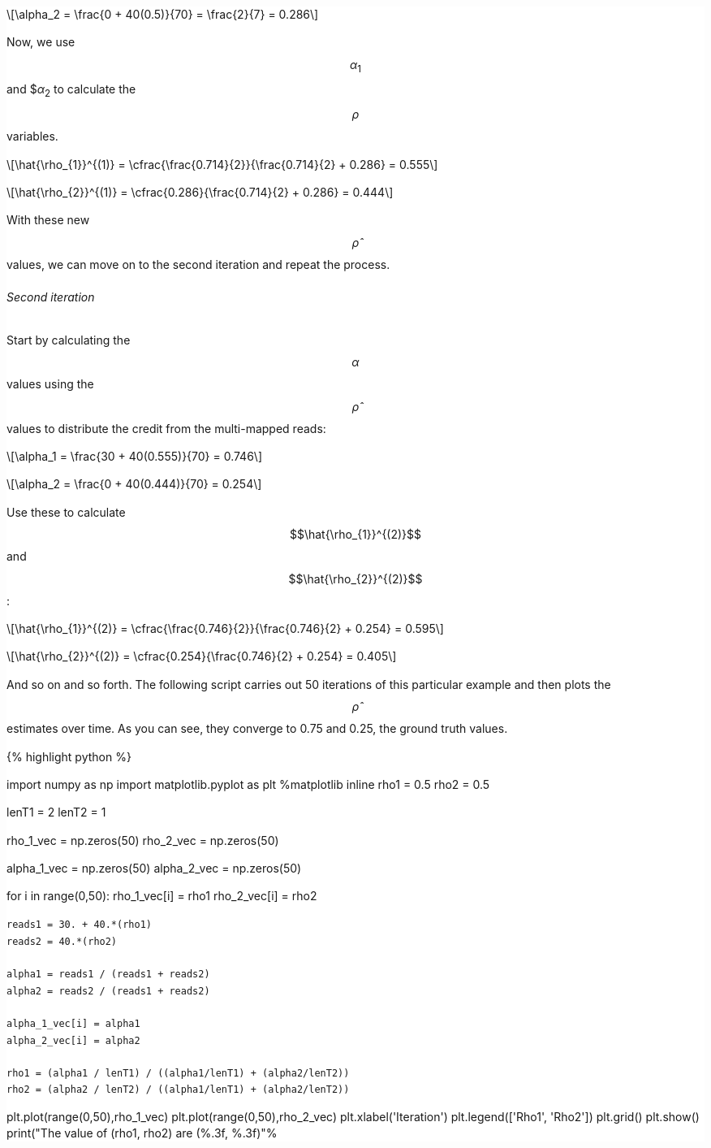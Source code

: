 \\[\alpha_2 = \frac{0 + 40(0.5)}{70} = \frac{2}{7} = 0.286\\]

Now, we use $$\alpha_1$$ and $$\alpha_2$ to calculate the $$\rho$$ variables.

\\[\hat{\rho_{1}}^{(1)} =
 \cfrac{\frac{0.714}{2}}{\frac{0.714}{2} + 0.286} = 0.555\\]

\\[\hat{\rho_{2}}^{(1)} = \cfrac{0.286}{\frac{0.714}{2} + 0.286} = 0.444\\]

With these new $$\hat{\rho}$$ values, we can move on to the second
iteration and repeat the process.

###### Second iteration
Start by calculating the $$\alpha$$ values using
the $$\hat{\rho}$$ values to distribute the credit from the multi-mapped reads:

\\[\alpha_1 = \frac{30 + 40(0.555)}{70} = 0.746\\]

\\[\alpha_2 = \frac{0 + 40(0.444)}{70} = 0.254\\]

Use these to calculate $$\hat{\rho_{1}}^{(2)}$$ and $$\hat{\rho_{2}}^{(2)}$$:

\\[\hat{\rho_{1}}^{(2)} =
\cfrac{\frac{0.746}{2}}{\frac{0.746}{2} + 0.254} = 0.595\\]

\\[\hat{\rho_{2}}^{(2)} = \cfrac{0.254}{\frac{0.746}{2} + 0.254} = 0.405\\]

And so on and so forth. The following script carries out 50 iterations of this
particular example and then plots the $$\hat{\rho}$$
estimates over time. As you can see, they converge to
0.75 and 0.25, the ground truth values.

{% highlight python %}


import numpy as np
import matplotlib.pyplot as plt
%matplotlib inline
rho1 = 0.5
rho2 = 0.5

lenT1 = 2
lenT2 = 1

rho_1_vec = np.zeros(50)
rho_2_vec = np.zeros(50)

alpha_1_vec = np.zeros(50)
alpha_2_vec = np.zeros(50)

for i in range(0,50):
    rho_1_vec[i] = rho1
    rho_2_vec[i] = rho2

    reads1 = 30. + 40.*(rho1)
    reads2 = 40.*(rho2)

    alpha1 = reads1 / (reads1 + reads2)
    alpha2 = reads2 / (reads1 + reads2)

    alpha_1_vec[i] = alpha1
    alpha_2_vec[i] = alpha2

    rho1 = (alpha1 / lenT1) / ((alpha1/lenT1) + (alpha2/lenT2))
    rho2 = (alpha2 / lenT2) / ((alpha1/lenT1) + (alpha2/lenT2))


plt.plot(range(0,50),rho_1_vec)
plt.plot(range(0,50),rho_2_vec)
plt.xlabel('Iteration')
plt.legend(['Rho1', 'Rho2'])
plt.grid()
plt.show()
print("The value of (rho1, rho2) are (%.3f, %.3f)"%